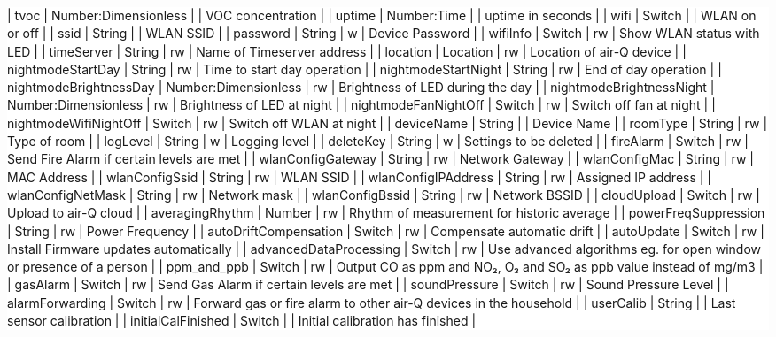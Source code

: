 | tvoc                      | Number:Dimensionless |    | VOC concentration                                                   |
| uptime                    | Number:Time          |    | uptime in seconds                                                   |
| wifi                      | Switch               |    | WLAN on or off                                                      |
| ssid                      | String               |    | WLAN SSID                                                           |
| password                  | String               | w  | Device Password                                                     |
| wifiInfo                  | Switch               | rw | Show WLAN status with LED                                           |
| timeServer                | String               | rw | Name of Timeserver address                                          |
| location                  | Location             | rw | Location of air-Q device                                            |
| nightmodeStartDay         | String               | rw | Time to start day operation                                         |
| nightmodeStartNight       | String               | rw | End of day operation                                                |
| nightmodeBrightnessDay    | Number:Dimensionless | rw | Brightness of LED during the day                                    |
| nightmodeBrightnessNight  | Number:Dimensionless | rw | Brightness of LED at night                                          |
| nightmodeFanNightOff      | Switch               | rw | Switch off fan at night                                             |
| nightmodeWifiNightOff     | Switch               | rw | Switch off WLAN at night                                            |
| deviceName                | String               |    | Device Name                                                         |
| roomType                  | String               | rw | Type of room                                                        |
| logLevel                  | String               | w  | Logging level                                                       |
| deleteKey                 | String               | w  | Settings to be deleted                                              |
| fireAlarm                 | Switch               | rw | Send Fire Alarm if certain levels are met                           |
| wlanConfigGateway         | String               | rw | Network Gateway                                                     |
| wlanConfigMac             | String               | rw | MAC Address                                                         |
| wlanConfigSsid            | String               | rw | WLAN SSID                                                           |
| wlanConfigIPAddress       | String               | rw | Assigned IP address                                                 |
| wlanConfigNetMask         | String               | rw | Network mask                                                        |
| wlanConfigBssid           | String               | rw | Network BSSID                                                       |
| cloudUpload               | Switch               | rw | Upload to air-Q cloud                                               |
| averagingRhythm           | Number               | rw | Rhythm of measurement for historic average                          |
| powerFreqSuppression      | String               | rw | Power Frequency                                                     |
| autoDriftCompensation     | Switch               | rw | Compensate automatic drift                                          |
| autoUpdate                | Switch               | rw | Install Firmware updates automatically                              |
| advancedDataProcessing    | Switch               | rw | Use advanced algorithms eg. for open window or presence of a person |
| ppm_and_ppb               | Switch               | rw | Output CO as ppm and NO₂, O₃ and SO₂ as ppb value instead of mg/m3  |
| gasAlarm                  | Switch               | rw | Send Gas Alarm if certain levels are met                            |
| soundPressure             | Switch               | rw | Sound Pressure Level                                                |
| alarmForwarding           | Switch               | rw | Forward gas or fire alarm to other air-Q devices in the household   |
| userCalib                 | String               |    | Last sensor calibration                                             |
| initialCalFinished        | Switch               |    | Initial calibration has finished                                    |